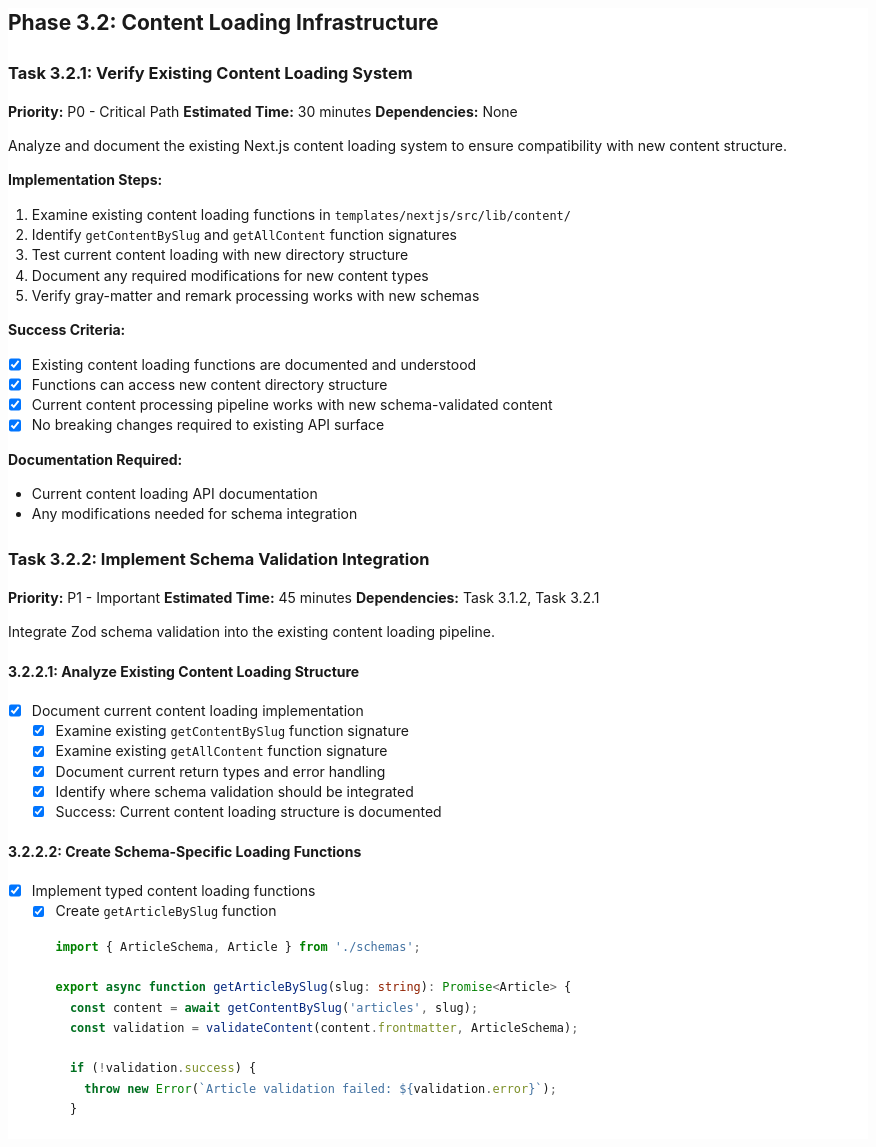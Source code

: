 ## Phase 3.2: Content Loading Infrastructure

### Task 3.2.1: Verify Existing Content Loading System
**Priority:** P0 - Critical Path
**Estimated Time:** 30 minutes
**Dependencies:** None

Analyze and document the existing Next.js content loading system to ensure compatibility with new content structure.

**Implementation Steps:**
1. Examine existing content loading functions in `templates/nextjs/src/lib/content/`
2. Identify `getContentBySlug` and `getAllContent` function signatures
3. Test current content loading with new directory structure
4. Document any required modifications for new content types
5. Verify gray-matter and remark processing works with new schemas

**Success Criteria:**
- [x] Existing content loading functions are documented and understood
- [x] Functions can access new content directory structure
- [x] Current content processing pipeline works with new schema-validated content
- [x] No breaking changes required to existing API surface

**Documentation Required:**
- Current content loading API documentation
- Any modifications needed for schema integration

### Task 3.2.2: Implement Schema Validation Integration
**Priority:** P1 - Important
**Estimated Time:** 45 minutes
**Dependencies:** Task 3.1.2, Task 3.2.1

Integrate Zod schema validation into the existing content loading pipeline.

#### 3.2.2.1: Analyze Existing Content Loading Structure
- [x] Document current content loading implementation
  - [x] Examine existing `getContentBySlug` function signature
  - [x] Examine existing `getAllContent` function signature
  - [x] Document current return types and error handling
  - [x] Identify where schema validation should be integrated
  - [x] Success: Current content loading structure is documented

#### 3.2.2.2: Create Schema-Specific Loading Functions
- [x] Implement typed content loading functions
  - [x] Create `getArticleBySlug` function
    ```typescript
    import { ArticleSchema, Article } from './schemas';
    
    export async function getArticleBySlug(slug: string): Promise<Article> {
      const content = await getContentBySlug('articles', slug);
      const validation = validateContent(content.frontmatter, ArticleSchema);
      
      if (!validation.success) {
        throw new Error(`Article validation failed: ${validation.error}`);
      }
      